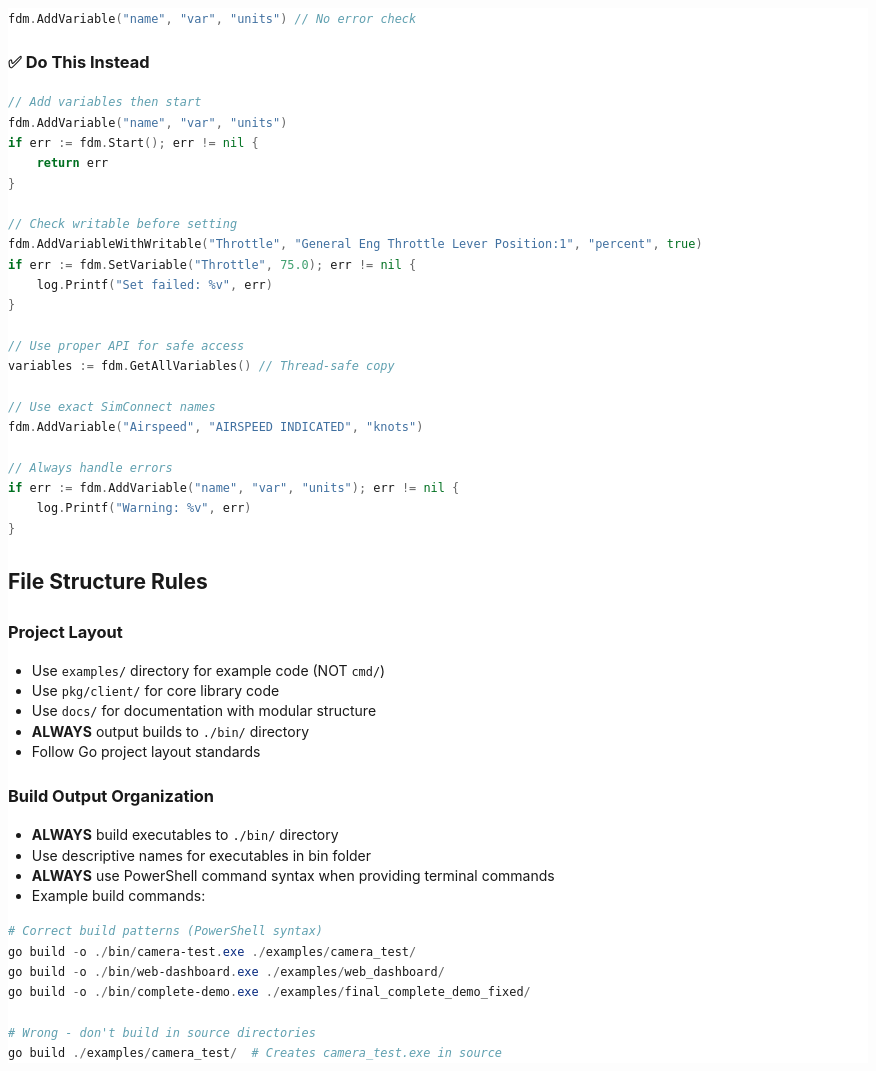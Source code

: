 ```go
fdm.AddVariable("name", "var", "units") // No error check
```

### ✅ Do This Instead
```go
// Add variables then start
fdm.AddVariable("name", "var", "units")
if err := fdm.Start(); err != nil {
    return err
}

// Check writable before setting
fdm.AddVariableWithWritable("Throttle", "General Eng Throttle Lever Position:1", "percent", true)
if err := fdm.SetVariable("Throttle", 75.0); err != nil {
    log.Printf("Set failed: %v", err)
}

// Use proper API for safe access
variables := fdm.GetAllVariables() // Thread-safe copy

// Use exact SimConnect names
fdm.AddVariable("Airspeed", "AIRSPEED INDICATED", "knots")

// Always handle errors
if err := fdm.AddVariable("name", "var", "units"); err != nil {
    log.Printf("Warning: %v", err)
}
```

## File Structure Rules

### Project Layout
- Use `examples/` directory for example code (NOT `cmd/`)
- Use `pkg/client/` for core library code
- Use `docs/` for documentation with modular structure
- **ALWAYS** output builds to `./bin/` directory
- Follow Go project layout standards

### Build Output Organization
- **ALWAYS** build executables to `./bin/` directory
- Use descriptive names for executables in bin folder
- **ALWAYS** use PowerShell command syntax when providing terminal commands
- Example build commands:
```powershell
# Correct build patterns (PowerShell syntax)
go build -o ./bin/camera-test.exe ./examples/camera_test/
go build -o ./bin/web-dashboard.exe ./examples/web_dashboard/
go build -o ./bin/complete-demo.exe ./examples/final_complete_demo_fixed/

# Wrong - don't build in source directories
go build ./examples/camera_test/  # Creates camera_test.exe in source
```
